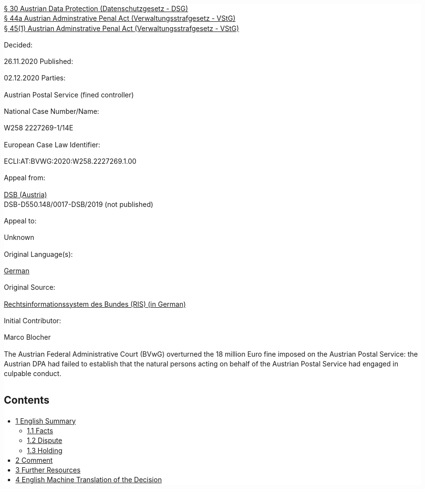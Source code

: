 [§ 30 Austrian Data Protection (Datenschutzgesetz - DSG)](https://www.ris.bka.gv.at/NormDokument.wxe?Abfrage=Bundesnormen&Gesetzesnummer=10001597&Artikel=2&Paragraf=30&Anlage=&Uebergangsrecht=)  
[§ 44a Austrian Adminstrative Penal Act (Verwaltungsstrafgesetz - VStG)](https://www.ris.bka.gv.at/eli/bgbl/1950/172/P44a/NOR12058374)  
[§ 45(1) Austrian Adminstrative Penal Act (Verwaltungsstrafgesetz - VStG)](https://www.ris.bka.gv.at/eli/bgbl/1950/172/P45/NOR12058375)

Decided:

26.11.2020 Published:

02.12.2020 Parties:

Austrian Postal Service (fined controller)

National Case Number/Name:

W258 2227269-1/14E

European Case Law Identifier:

ECLI:AT:BVWG:2020:W258.2227269.1.00

Appeal from:

[DSB (Austria)](/index.php?title=Category:DSB_\(Austria\) "Category:DSB (Austria)")  
DSB-D550.148/0017-DSB/2019 (not published)

Appeal to:

Unknown

Original Language(s):

[German](/index.php?title=Category:German "Category:German")

Original Source:

[Rechtsinformationssystem des Bundes (RIS) (in German)](https://www.ris.bka.gv.at/Dokument.wxe?ResultFunctionToken=c4b7610d-5502-49f6-af50-791b9361c9f1&Position=1&SkipToDocumentPage=True&Abfrage=Bvwg&Entscheidungsart=Undefined&SucheNachRechtssatz=True&SucheNachText=True&GZ=&VonDatum=&BisDatum=&Norm=DSGVO&ImRisSeitVonDatum=&ImRisSeitBisDatum=&ImRisSeit=Undefined&ResultPageSize=100&Suchworte=&Dokumentnummer=BVWGT_20201126_W258_2227269_1_00)

Initial Contributor:

Marco Blocher

The Austrian Federal Administrative Court (BVwG) overturned the 18 million Euro fine imposed on the Austrian Postal Service: the Austrian DPA had failed to establish that the natural persons acting on behalf of the Austrian Postal Service had engaged in culpable conduct.

## Contents

*   [1 English Summary](#English_Summary)
    *   [1.1 Facts](#Facts)
    *   [1.2 Dispute](#Dispute)
    *   [1.3 Holding](#Holding)
*   [2 Comment](#Comment)
*   [3 Further Resources](#Further_Resources)
*   [4 English Machine Translation of the Decision](#English_Machine_Translation_of_the_Decision)

